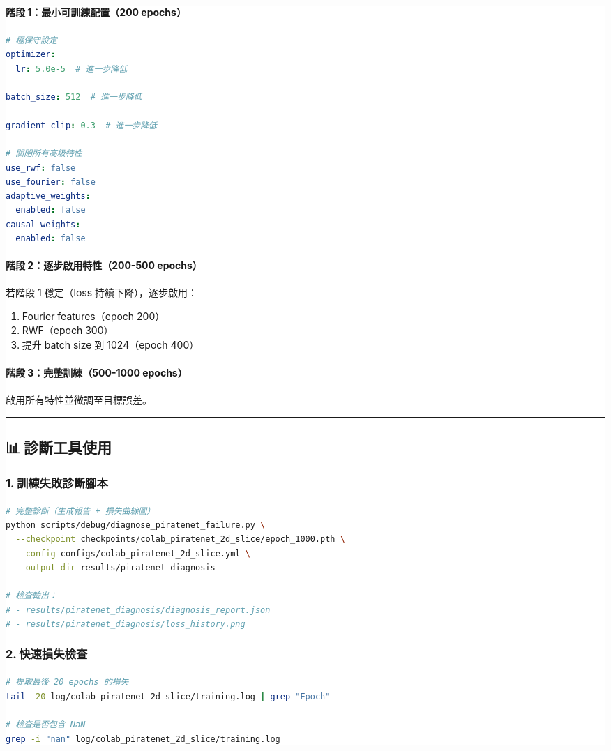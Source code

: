 #### 階段 1：最小可訓練配置（200 epochs）
```yaml
# 極保守設定
optimizer:
  lr: 5.0e-5  # 進一步降低

batch_size: 512  # 進一步降低

gradient_clip: 0.3  # 進一步降低

# 關閉所有高級特性
use_rwf: false
use_fourier: false
adaptive_weights:
  enabled: false
causal_weights:
  enabled: false
```

#### 階段 2：逐步啟用特性（200-500 epochs）
若階段 1 穩定（loss 持續下降），逐步啟用：
1. Fourier features（epoch 200）
2. RWF（epoch 300）
3. 提升 batch size 到 1024（epoch 400）

#### 階段 3：完整訓練（500-1000 epochs）
啟用所有特性並微調至目標誤差。

---

## 📊 診斷工具使用

### 1. **訓練失敗診斷腳本**

```bash
# 完整診斷（生成報告 + 損失曲線圖）
python scripts/debug/diagnose_piratenet_failure.py \
  --checkpoint checkpoints/colab_piratenet_2d_slice/epoch_1000.pth \
  --config configs/colab_piratenet_2d_slice.yml \
  --output-dir results/piratenet_diagnosis

# 檢查輸出：
# - results/piratenet_diagnosis/diagnosis_report.json
# - results/piratenet_diagnosis/loss_history.png
```

### 2. **快速損失檢查**

```bash
# 提取最後 20 epochs 的損失
tail -20 log/colab_piratenet_2d_slice/training.log | grep "Epoch"

# 檢查是否包含 NaN
grep -i "nan" log/colab_piratenet_2d_slice/training.log
```
